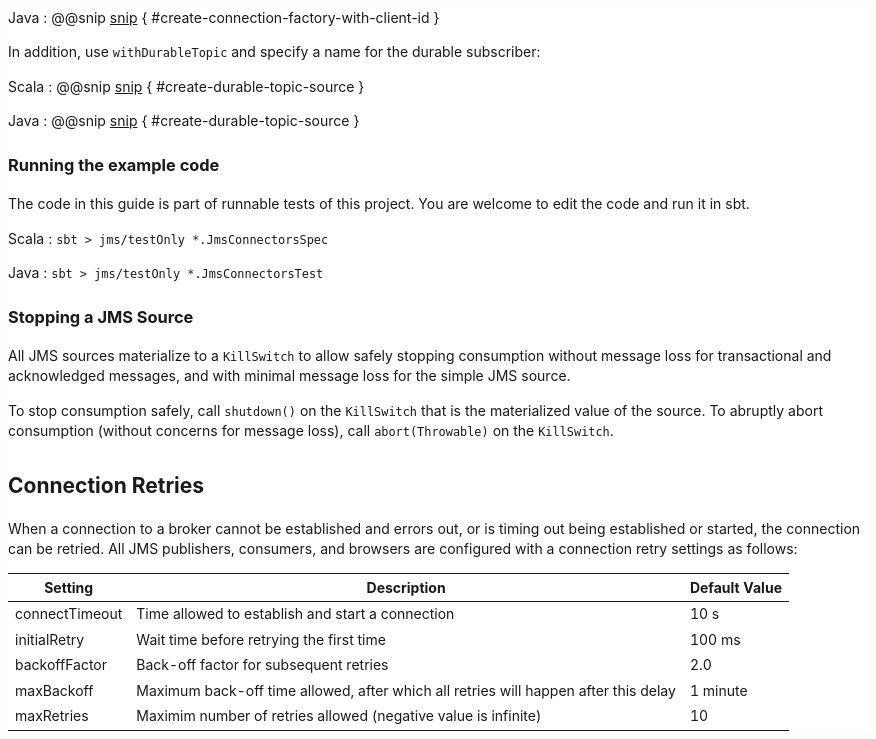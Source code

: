 Java
: @@snip [snip](/jms/src/test/java/akka/stream/alpakka/jms/javadsl/JmsConnectorsTest.java) { #create-connection-factory-with-client-id }

In addition, use `withDurableTopic` and specify a name for the durable subscriber:

Scala
: @@snip [snip](/jms/src/test/scala/akka/stream/alpakka/jms/scaladsl/JmsConnectorsSpec.scala) { #create-durable-topic-source }

Java
: @@snip [snip](/jms/src/test/java/akka/stream/alpakka/jms/javadsl/JmsConnectorsTest.java) { #create-durable-topic-source }

### Running the example code

The code in this guide is part of runnable tests of this project. You are welcome to edit the code and run it in sbt.

Scala
:   ```
    sbt
    > jms/testOnly *.JmsConnectorsSpec
    ```

Java
:   ```
    sbt
    > jms/testOnly *.JmsConnectorsTest
    ```

### Stopping a JMS Source

All JMS sources materialize to a `KillSwitch` to allow safely stopping consumption without message loss for transactional and acknowledged messages, and with minimal message loss for the simple JMS source.

To stop consumption safely, call `shutdown()` on the `KillSwitch` that is the materialized value of the source. To abruptly abort consumption (without concerns for message loss), call `abort(Throwable)` on the `KillSwitch`.

## Connection Retries

When a connection to a broker cannot be established and errors out, or is timing out being established or started, the connection can be retried. All JMS publishers, consumers, and browsers are configured with a connection retry settings as follows:

Setting        | Description                              | Default Value
---------------|------------------------------------------|--------------
connectTimeout | Time allowed to establish and start a connection   | 10 s
initialRetry   | Wait time before retrying the first time | 100 ms
backoffFactor  | Back-off factor for subsequent retries   | 2.0
maxBackoff     | Maximum back-off time allowed, after which all retries will happen after this delay | 1 minute
maxRetries     | Maximim number of retries allowed (negative value is infinite) | 10
